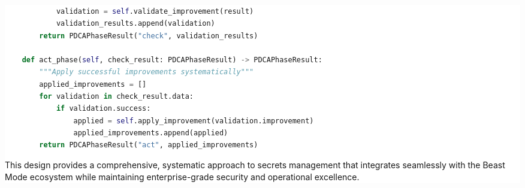 ```python
            validation = self.validate_improvement(result)
            validation_results.append(validation)
        return PDCAPhaseResult("check", validation_results)
    
    def act_phase(self, check_result: PDCAPhaseResult) -> PDCAPhaseResult:
        """Apply successful improvements systematically"""
        applied_improvements = []
        for validation in check_result.data:
            if validation.success:
                applied = self.apply_improvement(validation.improvement)
                applied_improvements.append(applied)
        return PDCAPhaseResult("act", applied_improvements)
```

This design provides a comprehensive, systematic approach to secrets management that integrates seamlessly with the Beast Mode ecosystem while maintaining enterprise-grade security and operational excellence.